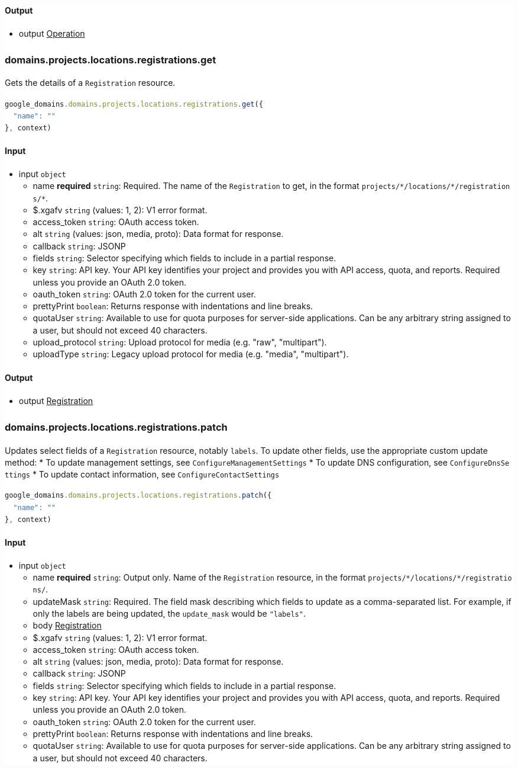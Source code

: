 #### Output
* output [Operation](#operation)

### domains.projects.locations.registrations.get
Gets the details of a `Registration` resource.


```js
google_domains.domains.projects.locations.registrations.get({
  "name": ""
}, context)
```

#### Input
* input `object`
  * name **required** `string`: Required. The name of the `Registration` to get, in the format `projects/*/locations/*/registrations/*`.
  * $.xgafv `string` (values: 1, 2): V1 error format.
  * access_token `string`: OAuth access token.
  * alt `string` (values: json, media, proto): Data format for response.
  * callback `string`: JSONP
  * fields `string`: Selector specifying which fields to include in a partial response.
  * key `string`: API key. Your API key identifies your project and provides you with API access, quota, and reports. Required unless you provide an OAuth 2.0 token.
  * oauth_token `string`: OAuth 2.0 token for the current user.
  * prettyPrint `boolean`: Returns response with indentations and line breaks.
  * quotaUser `string`: Available to use for quota purposes for server-side applications. Can be any arbitrary string assigned to a user, but should not exceed 40 characters.
  * upload_protocol `string`: Upload protocol for media (e.g. "raw", "multipart").
  * uploadType `string`: Legacy upload protocol for media (e.g. "media", "multipart").

#### Output
* output [Registration](#registration)

### domains.projects.locations.registrations.patch
Updates select fields of a `Registration` resource, notably `labels`. To update other fields, use the appropriate custom update method: * To update management settings, see `ConfigureManagementSettings` * To update DNS configuration, see `ConfigureDnsSettings` * To update contact information, see `ConfigureContactSettings`


```js
google_domains.domains.projects.locations.registrations.patch({
  "name": ""
}, context)
```

#### Input
* input `object`
  * name **required** `string`: Output only. Name of the `Registration` resource, in the format `projects/*/locations/*/registrations/`.
  * updateMask `string`: Required. The field mask describing which fields to update as a comma-separated list. For example, if only the labels are being updated, the `update_mask` would be `"labels"`.
  * body [Registration](#registration)
  * $.xgafv `string` (values: 1, 2): V1 error format.
  * access_token `string`: OAuth access token.
  * alt `string` (values: json, media, proto): Data format for response.
  * callback `string`: JSONP
  * fields `string`: Selector specifying which fields to include in a partial response.
  * key `string`: API key. Your API key identifies your project and provides you with API access, quota, and reports. Required unless you provide an OAuth 2.0 token.
  * oauth_token `string`: OAuth 2.0 token for the current user.
  * prettyPrint `boolean`: Returns response with indentations and line breaks.
  * quotaUser `string`: Available to use for quota purposes for server-side applications. Can be any arbitrary string assigned to a user, but should not exceed 40 characters.